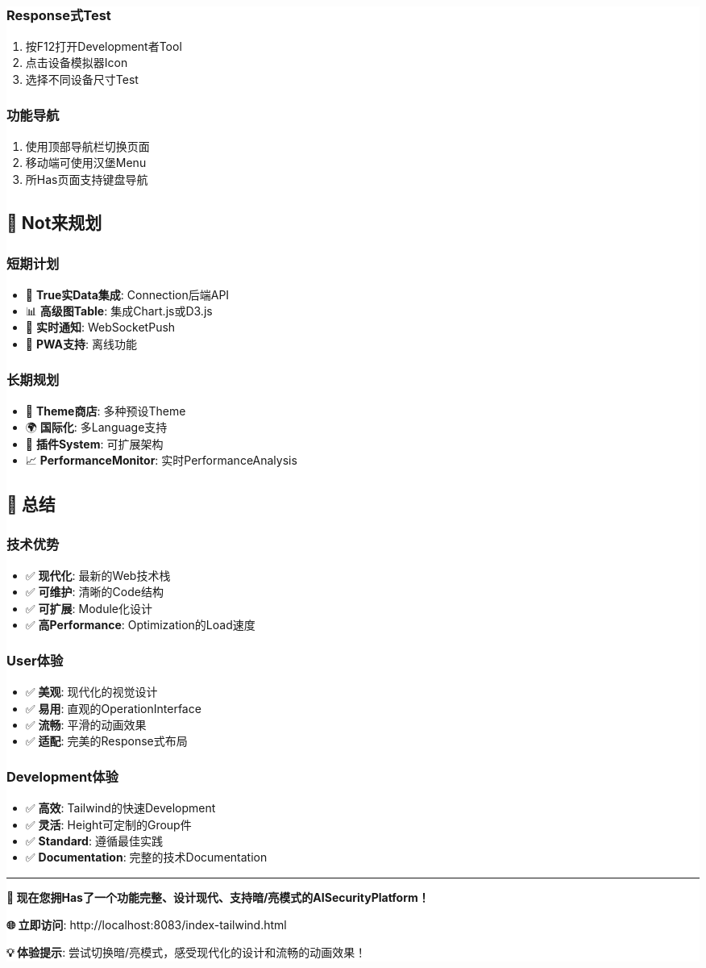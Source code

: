 ### **Response式Test**
1. 按F12打开Development者Tool
2. 点击设备模拟器Icon
3. 选择不同设备尺寸Test

### **功能导航**
1. 使用顶部导航栏切换页面
2. 移动端可使用汉堡Menu
3. 所Has页面支持键盘导航

## 🔮 Not来规划

### **短期计划**
- 🔄 **True实Data集成**: Connection后端API
- 📊 **高级图Table**: 集成Chart.js或D3.js
- 🔔 **实时通知**: WebSocketPush
- 📱 **PWA支持**: 离线功能

### **长期规划**
- 🎨 **Theme商店**: 多种预设Theme
- 🌍 **国际化**: 多Language支持
- 🔧 **插件System**: 可扩展架构
- 📈 **PerformanceMonitor**: 实时PerformanceAnalysis

## 🎉 总结

### **技术优势**
- ✅ **现代化**: 最新的Web技术栈
- ✅ **可维护**: 清晰的Code结构
- ✅ **可扩展**: Module化设计
- ✅ **高Performance**: Optimization的Load速度

### **User体验**
- ✅ **美观**: 现代化的视觉设计
- ✅ **易用**: 直观的OperationInterface
- ✅ **流畅**: 平滑的动画效果
- ✅ **适配**: 完美的Response式布局

### **Development体验**
- ✅ **高效**: Tailwind的快速Development
- ✅ **灵活**: Height可定制的Group件
- ✅ **Standard**: 遵循最佳实践
- ✅ **Documentation**: 完整的技术Documentation

---

**🎨 现在您拥Has了一个功能完整、设计现代、支持暗/亮模式的AISecurityPlatform！**

**🌐 立即访问**: http://localhost:8083/index-tailwind.html

**💡 体验提示**: 尝试切换暗/亮模式，感受现代化的设计和流畅的动画效果！
